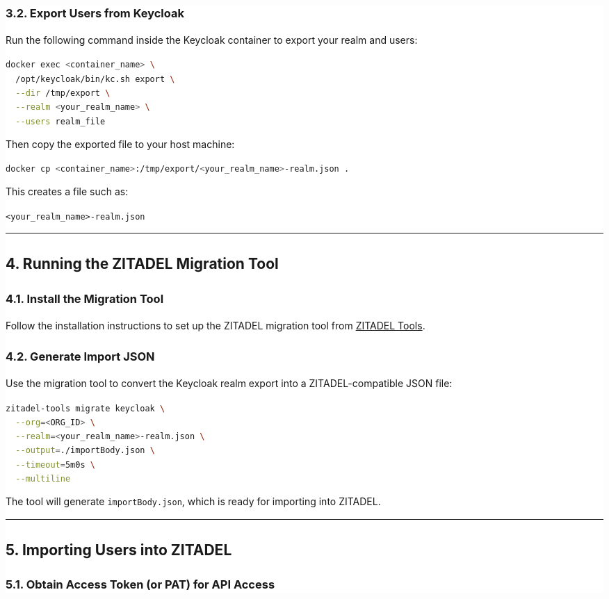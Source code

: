 ### 3.2. Export Users from Keycloak

Run the following command inside the Keycloak container to export your realm and users:

```bash
docker exec <container_name> \
  /opt/keycloak/bin/kc.sh export \
  --dir /tmp/export \
  --realm <your_realm_name> \
  --users realm_file
```

Then copy the exported file to your host machine:

```bash
docker cp <container_name>:/tmp/export/<your_realm_name>-realm.json .                                                                                                                       
```

This creates a file such as:

```
<your_realm_name>-realm.json
```

---

## 4. Running the ZITADEL Migration Tool

### 4.1. Install the Migration Tool

Follow the installation instructions to set up the ZITADEL migration tool from [ZITADEL Tools](https://github.com/zitadel/zitadel-tools?tab=readme-ov-file#installation).

### 4.2. Generate Import JSON

Use the migration tool to convert the Keycloak realm export into a ZITADEL-compatible JSON file:

```bash
zitadel-tools migrate keycloak \
  --org=<ORG_ID> \
  --realm=<your_realm_name>-realm.json \
  --output=./importBody.json \
  --timeout=5m0s \
  --multiline
```

The tool will generate `importBody.json`, which is ready for importing into ZITADEL.

---

## 5. Importing Users into ZITADEL

### 5.1. Obtain Access Token (or PAT) for API Access
